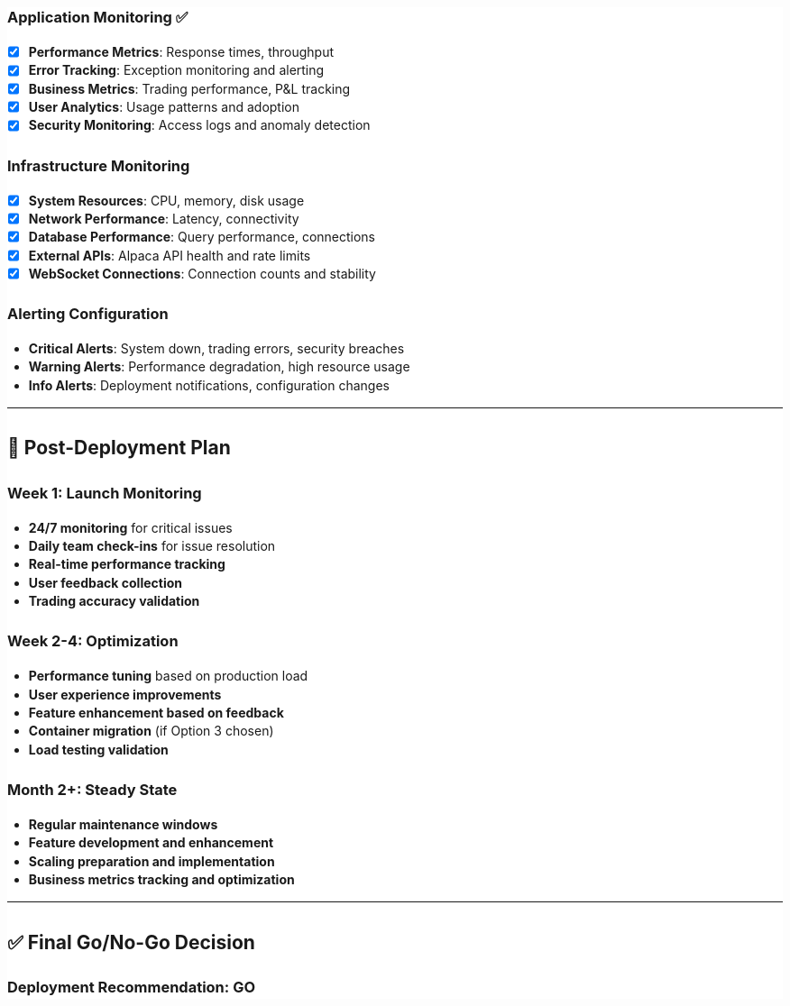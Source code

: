 ### Application Monitoring ✅
- [x] **Performance Metrics**: Response times, throughput
- [x] **Error Tracking**: Exception monitoring and alerting
- [x] **Business Metrics**: Trading performance, P&L tracking
- [x] **User Analytics**: Usage patterns and adoption
- [x] **Security Monitoring**: Access logs and anomaly detection

### Infrastructure Monitoring
- [x] **System Resources**: CPU, memory, disk usage
- [x] **Network Performance**: Latency, connectivity
- [x] **Database Performance**: Query performance, connections
- [x] **External APIs**: Alpaca API health and rate limits
- [x] **WebSocket Connections**: Connection counts and stability

### Alerting Configuration
- **Critical Alerts**: System down, trading errors, security breaches
- **Warning Alerts**: Performance degradation, high resource usage
- **Info Alerts**: Deployment notifications, configuration changes

---

## 🔄 Post-Deployment Plan

### Week 1: Launch Monitoring
- **24/7 monitoring** for critical issues
- **Daily team check-ins** for issue resolution
- **Real-time performance tracking**
- **User feedback collection**
- **Trading accuracy validation**

### Week 2-4: Optimization
- **Performance tuning** based on production load
- **User experience improvements**
- **Feature enhancement based on feedback**
- **Container migration** (if Option 3 chosen)
- **Load testing validation**

### Month 2+: Steady State
- **Regular maintenance windows**
- **Feature development and enhancement**
- **Scaling preparation and implementation**
- **Business metrics tracking and optimization**

---

## ✅ Final Go/No-Go Decision

### Deployment Recommendation: **GO**

